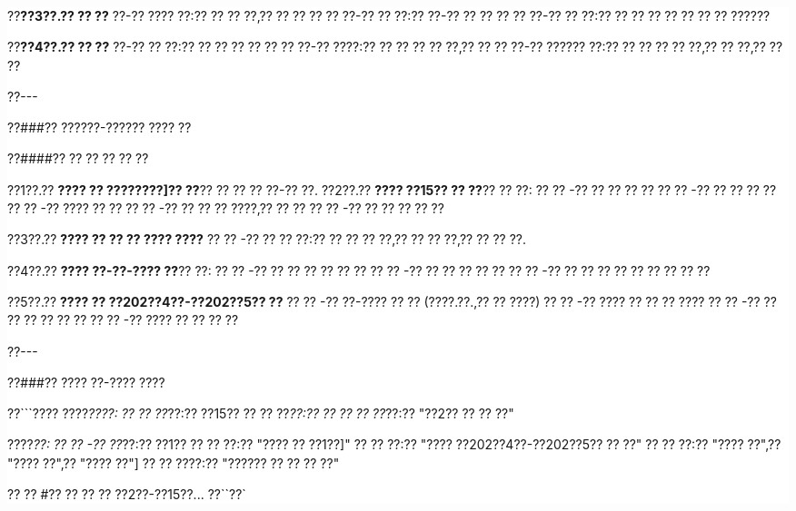 ??**??3??.?? ?? ??**
??-?? ???? ??:?? ?? ?? ??,?? ?? ?? ?? ??
??-?? ?? ??:?? ??-?? ?? ?? ?? ??
??-?? ?? ??:?? ?? ?? ?? ?? ?? ?? ?? ??????

??**??4??.?? ?? ??**
??-?? ?? ??:?? ?? ?? ?? ?? ?? ??
??-?? ????:?? ?? ?? ?? ?? ??,?? ?? ??
??-?? ?????? ??:?? ?? ?? ?? ?? ??,?? ?? ??,?? ?? ??

??---

??###?? ??????-?????? ???? ??

??####?? ?? ?? ?? ?? ??

??1??.?? **???? ?? ????????]?? ??**?? ?? ?? ?? ??-?? ??.
??2??.?? **???? ??15?? ?? ??**?? ?? ??:
??  ?? -?? ?? ?? ?? ??
??  ?? -?? ?? ?? ?? ??
??  ?? -?? ???? ?? ??
??  ?? -?? ?? ?? ?? ????,?? ?? ??
??  ?? -?? ?? ?? ?? ?? ??

??3??.?? **???? ?? ?? ?? ???? ????**
??  ?? -?? ?? ?? ??:?? ?? ?? ?? ??,?? ?? ?? ??,?? ?? ?? ??.

??4??.?? **???? ??-??-???? ??**?? ??:
??  ?? -?? ?? ?? ?? ?? ?? ??
??  ?? -?? ?? ?? ?? ?? ??
??  ?? -?? ?? ?? ?? ?? ?? ?? ?? ?? ??

??5??.?? **???? ?? ??202??4??-??202??5?? ??**
??  ?? -?? ??-???? ?? ?? (????.??.,?? ?? ????)
??  ?? -?? ???? ?? ?? ?? ????
??  ?? -?? ?? ?? ?? ?? ?? ??
??  ?? -?? ???? ?? ?? ?? ??

??---

??###?? ???? ??-???? ????

??```????
????_????:
?? ?? ??_??:?? ??15??
?? ?? ??_??:?? ??
?? ?? ??_??:?? "??2?? ?? ?? ??"

????_??:
?? ?? -?? ??_??:?? ??1??
??   ?? ??:?? "???? ?? ??1??]"
??   ?? ??:?? "???? ??202??4??-??202??5?? ?? ??"
??   ?? ??:?? "???? ??",?? "???? ??",?? "???? ??"]
??   ?? ????:?? "?????? ?? ?? ?? ??"

?? ?? #?? ?? ?? ?? ??2??-??15??...
??``??`
